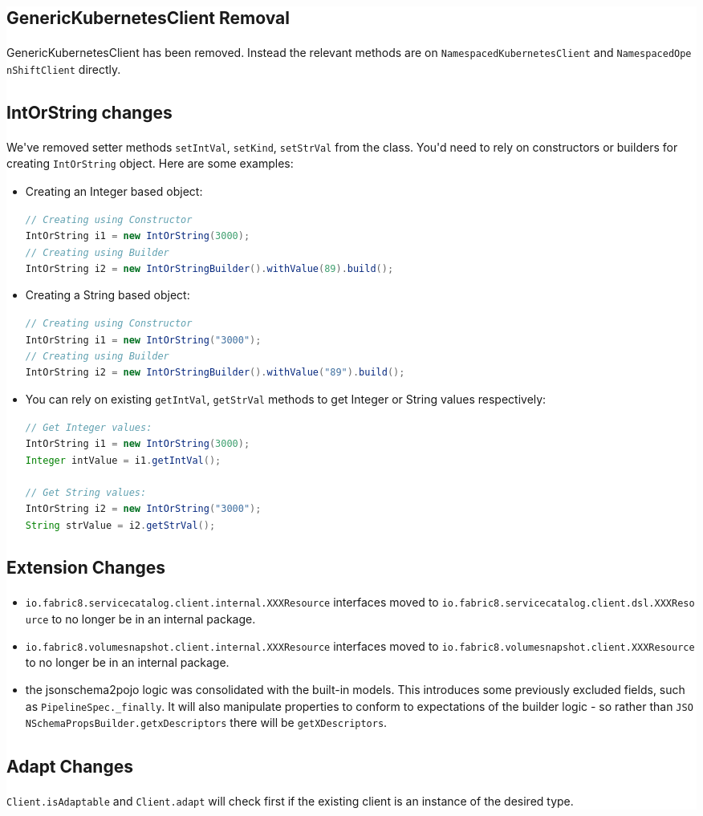 ## GenericKubernetesClient Removal

GenericKubernetesClient has been removed. Instead the relevant methods are on `NamespacedKubernetesClient` and `NamespacedOpenShiftClient` directly.

## IntOrString changes

We've removed setter methods `setIntVal`, `setKind`, `setStrVal` from the class. You'd need to rely on constructors or builders for creating `IntOrString` object. Here are some examples:

- Creating an Integer based object:
  ```java
  // Creating using Constructor
  IntOrString i1 = new IntOrString(3000);
  // Creating using Builder
  IntOrString i2 = new IntOrStringBuilder().withValue(89).build(); 
  ```
- Creating a String based object:
  ```java
  // Creating using Constructor
  IntOrString i1 = new IntOrString("3000");
  // Creating using Builder
  IntOrString i2 = new IntOrStringBuilder().withValue("89").build();
  ```
- You can rely on existing `getIntVal`, `getStrVal` methods to get Integer or String values respectively:
  ```java
  // Get Integer values:
  IntOrString i1 = new IntOrString(3000);
  Integer intValue = i1.getIntVal();
  
  // Get String values:
  IntOrString i2 = new IntOrString("3000");
  String strValue = i2.getStrVal();
  ```

## Extension Changes

- `io.fabric8.servicecatalog.client.internal.XXXResource` interfaces moved to `io.fabric8.servicecatalog.client.dsl.XXXResource` to no longer be in an internal package.

- `io.fabric8.volumesnapshot.client.internal.XXXResource` interfaces moved to `io.fabric8.volumesnapshot.client.XXXResource` to no longer be in an internal package.

- the jsonschema2pojo logic was consolidated with the built-in models.  This introduces some previously excluded fields, such as `PipelineSpec._finally`.  It will also manipulate properties to conform to expectations of the builder logic - so rather than `JSONSchemaPropsBuilder.getxDescriptors` there will be `getXDescriptors`.

## Adapt Changes

`Client.isAdaptable` and `Client.adapt` will check first if the existing client is an instance of the desired type.
